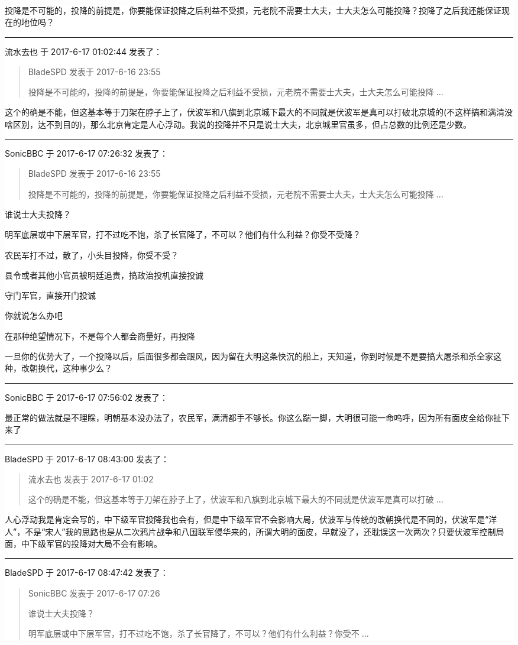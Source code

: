 投降是不可能的，投降的前提是，你要能保证投降之后利益不受损，元老院不需要士大夫，士大夫怎么可能投降？投降了之后我还能保证现在的地位吗？

---

流水去也 于 2017-6-17 01:02:44 发表了：

> BladeSPD 发表于 2017-6-16 23:55
>
> 投降是不可能的，投降的前提是，你要能保证投降之后利益不受损，元老院不需要士大夫，士大夫怎么可能投降 ...

这个的确是不能，但这基本等于刀架在脖子上了，伏波军和八旗到北京城下最大的不同就是伏波军是真可以打破北京城的(不这样搞和满清没啥区别，达不到目的)，那么北京肯定是人心浮动。我说的投降并不只是说士大夫，北京城里官虽多，但占总数的比例还是少数。

---

SonicBBC 于 2017-6-17 07:26:32 发表了：

> BladeSPD 发表于 2017-6-16 23:55
>
> 投降是不可能的，投降的前提是，你要能保证投降之后利益不受损，元老院不需要士大夫，士大夫怎么可能投降 ...

谁说士大夫投降？

明军底层或中下层军官，打不过吃不饱，杀了长官降了，不可以？他们有什么利益？你受不受降？

农民军打不过，散了，小头目投降，你受不受？

县令或者其他小官员被明廷追责，搞政治投机直接投诚

守门军官，直接开门投诚

你就说怎么办吧

在那种绝望情况下，不是每个人都会商量好，再投降

一旦你的优势大了，一个投降以后，后面很多都会跟风，因为留在大明这条快沉的船上，天知道，你到时候是不是要搞大屠杀和杀全家这种，改朝换代，这种事少么？

---

SonicBBC 于 2017-6-17 07:56:02 发表了：

最正常的做法就是不理睬，明朝基本没办法了，农民军，满清都手不够长。你这么踹一脚，大明很可能一命呜呼，因为所有面皮全给你扯下来了

---

BladeSPD 于 2017-6-17 08:43:00 发表了：

> 流水去也 发表于 2017-6-17 01:02
>
> 这个的确是不能，但这基本等于刀架在脖子上了，伏波军和八旗到北京城下最大的不同就是伏波军是真可以打破 ...

人心浮动我是肯定会写的，中下级军官投降我也会有，但是中下级军官不会影响大局，伏波军与传统的改朝换代是不同的，伏波军是“洋人”，不是“宋人”我的思路也是从二次鸦片战争和八国联军侵华来的，所谓大明的面皮，早就没了，还耽误这一次两次？只要伏波军控制局面，中下级军官的投降对大局不会有影响。

---

BladeSPD 于 2017-6-17 08:47:42 发表了：

> SonicBBC 发表于 2017-6-17 07:26
>
> 谁说士大夫投降？
>
> 明军底层或中下层军官，打不过吃不饱，杀了长官降了，不可以？他们有什么利益？你受不 ...
